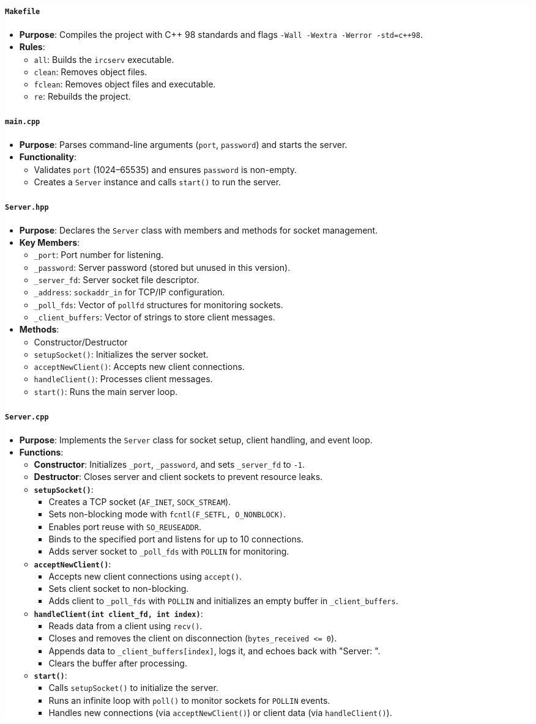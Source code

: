 #### `Makefile`
- **Purpose**: Compiles the project with C++ 98 standards and flags `-Wall -Wextra -Werror -std=c++98`.
- **Rules**:
  - `all`: Builds the `ircserv` executable.
  - `clean`: Removes object files.
  - `fclean`: Removes object files and executable.
  - `re`: Rebuilds the project.

#### `main.cpp`
- **Purpose**: Parses command-line arguments (`port`, `password`) and starts the server.
- **Functionality**:
  - Validates `port` (1024–65535) and ensures `password` is non-empty.
  - Creates a `Server` instance and calls `start()` to run the server.

#### `Server.hpp`
- **Purpose**: Declares the `Server` class with members and methods for socket management.
- **Key Members**:
  - `_port`: Port number for listening.
  - `_password`: Server password (stored but unused in this version).
  - `_server_fd`: Server socket file descriptor.
  - `_address`: `sockaddr_in` for TCP/IP configuration.
  - `_poll_fds`: Vector of `pollfd` structures for monitoring sockets.
  - `_client_buffers`: Vector of strings to store client messages.
- **Methods**:
  - Constructor/Destructor
  - `setupSocket()`: Initializes the server socket.
  - `acceptNewClient()`: Accepts new client connections.
  - `handleClient()`: Processes client messages.
  - `start()`: Runs the main server loop.

#### `Server.cpp`
- **Purpose**: Implements the `Server` class for socket setup, client handling, and event loop.
- **Functions**:
  - **Constructor**: Initializes `_port`, `_password`, and sets `_server_fd` to `-1`.
  - **Destructor**: Closes server and client sockets to prevent resource leaks.
  - **`setupSocket()`**:
    - Creates a TCP socket (`AF_INET`, `SOCK_STREAM`).
    - Sets non-blocking mode with `fcntl(F_SETFL, O_NONBLOCK)`.
    - Enables port reuse with `SO_REUSEADDR`.
    - Binds to the specified port and listens for up to 10 connections.
    - Adds server socket to `_poll_fds` with `POLLIN` for monitoring.
  - **`acceptNewClient()`**:
    - Accepts new client connections using `accept()`.
    - Sets client socket to non-blocking.
    - Adds client to `_poll_fds` with `POLLIN` and initializes an empty buffer in `_client_buffers`.
  - **`handleClient(int client_fd, int index)`**:
    - Reads data from a client using `recv()`.
    - Closes and removes the client on disconnection (`bytes_received <= 0`).
    - Appends data to `_client_buffers[index]`, logs it, and echoes back with "Server: ".
    - Clears the buffer after processing.
  - **`start()`**:
    - Calls `setupSocket()` to initialize the server.
    - Runs an infinite loop with `poll()` to monitor sockets for `POLLIN` events.
    - Handles new connections (via `acceptNewClient()`) or client data (via `handleClient()`).
